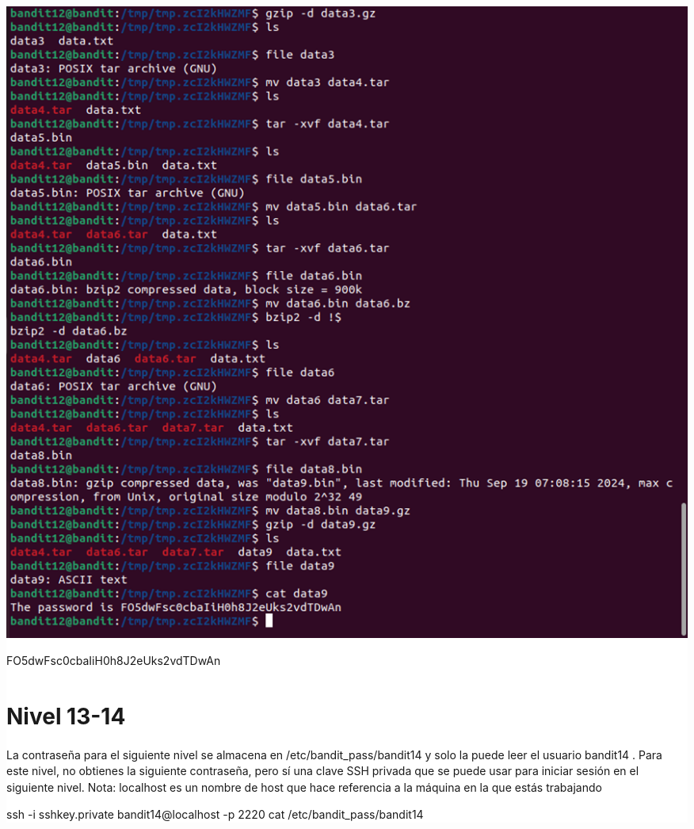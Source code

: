 ![alt text](image-1.png)

FO5dwFsc0cbaIiH0h8J2eUks2vdTDwAn

# Nivel 13-14
La contraseña para el siguiente nivel se almacena en /etc/bandit_pass/bandit14 y solo la puede leer el usuario bandit14 . Para este nivel, no obtienes la siguiente contraseña, pero sí una clave SSH privada que se puede usar para iniciar sesión en el siguiente nivel. Nota: localhost es un nombre de host que hace referencia a la máquina en la que estás trabajando

ssh -i sshkey.private bandit14@localhost -p 2220
cat /etc/bandit_pass/bandit14
